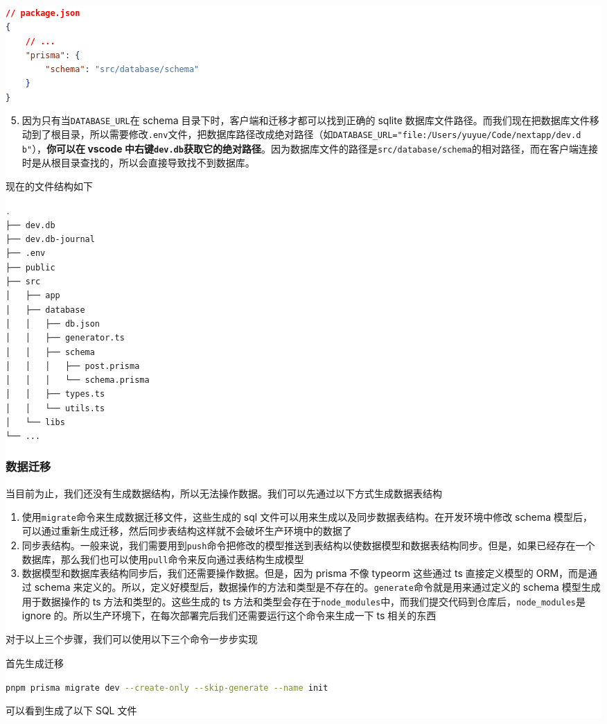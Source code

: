```json
// package.json
{
    // ...
    "prisma": {
        "schema": "src/database/schema"
    }
}
```

5. 因为只有当`DATABASE_URL`在 schema 目录下时，客户端和迁移才都可以找到正确的 sqlite 数据库文件路径。而我们现在把数据库文件移动到了根目录，所以需要修改`.env`文件，把数据库路径改成绝对路径（如`DATABASE_URL="file:/Users/yuyue/Code/nextapp/dev.db"`），**你可以在 vscode 中右键`dev.db`获取它的绝对路径**。因为数据库文件的路径是`src/database/schema`的相对路径，而在客户端连接时是从根目录查找的，所以会直接导致找不到数据库。

现在的文件结构如下

```bash
.
├── dev.db
├── dev.db-journal
├── .env
├── public
├── src
│   ├── app
│   ├── database
│   │   ├── db.json
│   │   ├── generator.ts
│   │   ├── schema
│   │   │   ├── post.prisma
│   │   │   └── schema.prisma
│   │   ├── types.ts
│   │   └── utils.ts
│   └── libs
└── ...
```

### 数据迁移

当目前为止，我们还没有生成数据结构，所以无法操作数据。我们可以先通过以下方式生成数据表结构

1. 使用`migrate`命令来生成数据迁移文件，这些生成的 sql 文件可以用来生成以及同步数据表结构。在开发环境中修改 schema 模型后，可以通过重新生成迁移，然后同步表结构这样就不会破坏生产环境中的数据了
2. 同步表结构。一般来说，我们需要用到`push`命令把修改的模型推送到表结构以使数据模型和数据表结构同步。但是，如果已经存在一个数据库，那么我们也可以使用`pull`命令来反向通过表结构生成模型
3. 数据模型和数据库表结构同步后，我们还需要操作数据。但是，因为 prisma 不像 typeorm 这些通过 ts 直接定义模型的 ORM，而是通过 schema 来定义的。所以，定义好模型后，数据操作的方法和类型是不存在的。`generate`命令就是用来通过定义的 schema 模型生成用于数据操作的 ts 方法和类型的。这些生成的 ts 方法和类型会存在于`node_modules`中，而我们提交代码到仓库后，`node_modules`是 ignore 的。所以生产环境下，在每次部署完后我们还需要运行这个命令来生成一下 ts 相关的东西

对于以上三个步骤，我们可以使用以下三个命令一步步实现

首先生成迁移

```bash
pnpm prisma migrate dev --create-only --skip-generate --name init
```

可以看到生成了以下 SQL 文件
